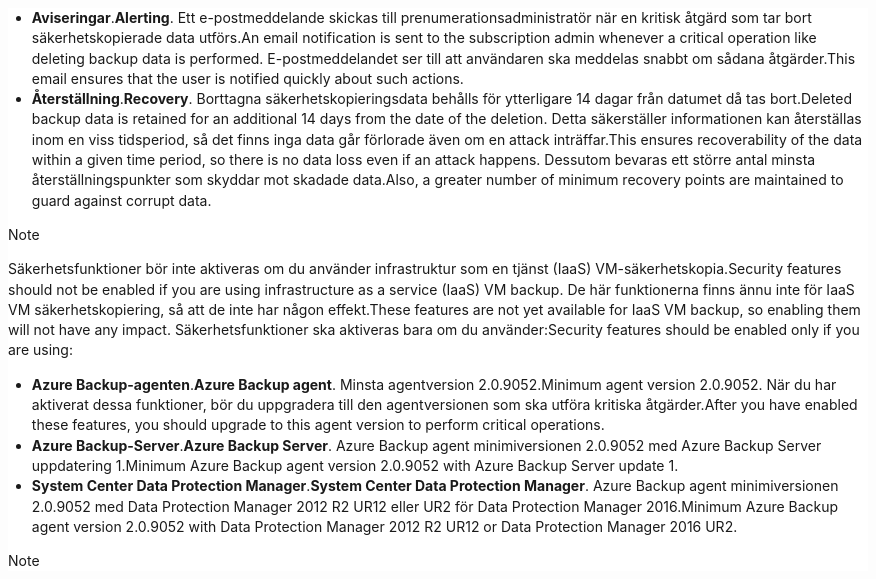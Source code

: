 - <span data-ttu-id="6f6a5-112">**Aviseringar**.</span><span class="sxs-lookup"><span data-stu-id="6f6a5-112">**Alerting**.</span></span> <span data-ttu-id="6f6a5-113">Ett e-postmeddelande skickas till prenumerationsadministratör när en kritisk åtgärd som tar bort säkerhetskopierade data utförs.</span><span class="sxs-lookup"><span data-stu-id="6f6a5-113">An email notification is sent to the subscription admin whenever a critical operation like deleting backup data is performed.</span></span> <span data-ttu-id="6f6a5-114">E-postmeddelandet ser till att användaren ska meddelas snabbt om sådana åtgärder.</span><span class="sxs-lookup"><span data-stu-id="6f6a5-114">This email ensures that the user is notified quickly about such actions.</span></span>
- <span data-ttu-id="6f6a5-115">**Återställning**.</span><span class="sxs-lookup"><span data-stu-id="6f6a5-115">**Recovery**.</span></span> <span data-ttu-id="6f6a5-116">Borttagna säkerhetskopieringsdata behålls för ytterligare 14 dagar från datumet då tas bort.</span><span class="sxs-lookup"><span data-stu-id="6f6a5-116">Deleted backup data is retained for an additional 14 days from the date of the deletion.</span></span> <span data-ttu-id="6f6a5-117">Detta säkerställer informationen kan återställas inom en viss tidsperiod, så det finns inga data går förlorade även om en attack inträffar.</span><span class="sxs-lookup"><span data-stu-id="6f6a5-117">This ensures recoverability of the data within a given time period, so there is no data loss even if an attack happens.</span></span> <span data-ttu-id="6f6a5-118">Dessutom bevaras ett större antal minsta återställningspunkter som skyddar mot skadade data.</span><span class="sxs-lookup"><span data-stu-id="6f6a5-118">Also, a greater number of minimum recovery points are maintained to guard against corrupt data.</span></span>

> [!NOTE]
> <span data-ttu-id="6f6a5-119">Säkerhetsfunktioner bör inte aktiveras om du använder infrastruktur som en tjänst (IaaS) VM-säkerhetskopia.</span><span class="sxs-lookup"><span data-stu-id="6f6a5-119">Security features should not be enabled if you are using infrastructure as a service (IaaS) VM backup.</span></span> <span data-ttu-id="6f6a5-120">De här funktionerna finns ännu inte för IaaS VM säkerhetskopiering, så att de inte har någon effekt.</span><span class="sxs-lookup"><span data-stu-id="6f6a5-120">These features are not yet available for IaaS VM backup, so enabling them will not have any impact.</span></span> <span data-ttu-id="6f6a5-121">Säkerhetsfunktioner ska aktiveras bara om du använder:</span><span class="sxs-lookup"><span data-stu-id="6f6a5-121">Security features should be enabled only if you are using:</span></span> <br/>
>  * <span data-ttu-id="6f6a5-122">**Azure Backup-agenten**.</span><span class="sxs-lookup"><span data-stu-id="6f6a5-122">**Azure Backup agent**.</span></span> <span data-ttu-id="6f6a5-123">Minsta agentversion 2.0.9052.</span><span class="sxs-lookup"><span data-stu-id="6f6a5-123">Minimum agent version 2.0.9052.</span></span> <span data-ttu-id="6f6a5-124">När du har aktiverat dessa funktioner, bör du uppgradera till den agentversionen som ska utföra kritiska åtgärder.</span><span class="sxs-lookup"><span data-stu-id="6f6a5-124">After you have enabled these features, you should upgrade to this agent version to perform critical operations.</span></span> <br/>
>  * <span data-ttu-id="6f6a5-125">**Azure Backup-Server**.</span><span class="sxs-lookup"><span data-stu-id="6f6a5-125">**Azure Backup Server**.</span></span> <span data-ttu-id="6f6a5-126">Azure Backup agent minimiversionen 2.0.9052 med Azure Backup Server uppdatering 1.</span><span class="sxs-lookup"><span data-stu-id="6f6a5-126">Minimum Azure Backup agent version 2.0.9052 with Azure Backup Server update 1.</span></span> <br/>
>  * <span data-ttu-id="6f6a5-127">**System Center Data Protection Manager**.</span><span class="sxs-lookup"><span data-stu-id="6f6a5-127">**System Center Data Protection Manager**.</span></span> <span data-ttu-id="6f6a5-128">Azure Backup agent minimiversionen 2.0.9052 med Data Protection Manager 2012 R2 UR12 eller UR2 för Data Protection Manager 2016.</span><span class="sxs-lookup"><span data-stu-id="6f6a5-128">Minimum Azure Backup agent version 2.0.9052 with Data Protection Manager 2012 R2 UR12 or Data Protection Manager 2016 UR2.</span></span> <br/> 


> [!NOTE]
